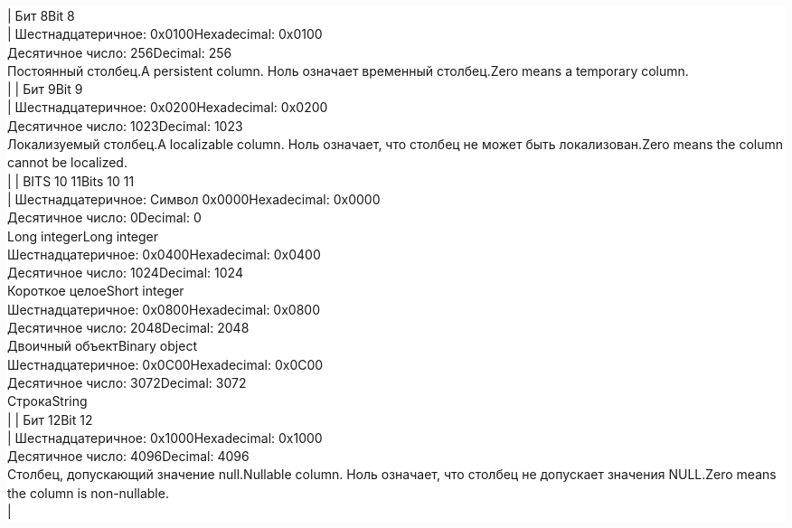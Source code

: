 | <span data-ttu-id="6f16a-188"><span id="Bit_8"></span><span id="bit_8"></span><span id="BIT_8"></span>Бит 8</span><span class="sxs-lookup"><span data-stu-id="6f16a-188"><span id="Bit_8"></span><span id="bit_8"></span><span id="BIT_8"></span>Bit 8</span></span><br/>                  | <span data-ttu-id="6f16a-189">Шестнадцатеричное: 0x0100</span><span class="sxs-lookup"><span data-stu-id="6f16a-189">Hexadecimal: 0x0100</span></span><br/> <span data-ttu-id="6f16a-190">Десятичное число: 256</span><span class="sxs-lookup"><span data-stu-id="6f16a-190">Decimal: 256</span></span><br/> <span data-ttu-id="6f16a-191">Постоянный столбец.</span><span class="sxs-lookup"><span data-stu-id="6f16a-191">A persistent column.</span></span> <span data-ttu-id="6f16a-192">Ноль означает временный столбец.</span><span class="sxs-lookup"><span data-stu-id="6f16a-192">Zero means a temporary column.</span></span> <br/>                                                                                                                                                                                                   |
| <span data-ttu-id="6f16a-193"><span id="Bit_9"></span><span id="bit_9"></span><span id="BIT_9"></span>Бит 9</span><span class="sxs-lookup"><span data-stu-id="6f16a-193"><span id="Bit_9"></span><span id="bit_9"></span><span id="BIT_9"></span>Bit 9</span></span><br/>                  | <span data-ttu-id="6f16a-194">Шестнадцатеричное: 0x0200</span><span class="sxs-lookup"><span data-stu-id="6f16a-194">Hexadecimal: 0x0200</span></span><br/> <span data-ttu-id="6f16a-195">Десятичное число: 1023</span><span class="sxs-lookup"><span data-stu-id="6f16a-195">Decimal: 1023</span></span><br/> <span data-ttu-id="6f16a-196">Локализуемый столбец.</span><span class="sxs-lookup"><span data-stu-id="6f16a-196">A localizable column.</span></span> <span data-ttu-id="6f16a-197">Ноль означает, что столбец не может быть локализован.</span><span class="sxs-lookup"><span data-stu-id="6f16a-197">Zero means the column cannot be localized.</span></span><br/>                                                                                                                                                                                      |
| <span data-ttu-id="6f16a-198"><span id="Bits_1011"></span><span id="bits_1011"></span><span id="BITS_1011"></span>BITS 10 11</span><span class="sxs-lookup"><span data-stu-id="6f16a-198"><span id="Bits_1011"></span><span id="bits_1011"></span><span id="BITS_1011"></span>Bits 10 11</span></span><br/> | <span data-ttu-id="6f16a-199">Шестнадцатеричное: Символ 0x0000</span><span class="sxs-lookup"><span data-stu-id="6f16a-199">Hexadecimal: 0x0000</span></span><br/> <span data-ttu-id="6f16a-200">Десятичное число: 0</span><span class="sxs-lookup"><span data-stu-id="6f16a-200">Decimal: 0</span></span><br/> <span data-ttu-id="6f16a-201">Long integer</span><span class="sxs-lookup"><span data-stu-id="6f16a-201">Long integer</span></span><br/> <span data-ttu-id="6f16a-202">Шестнадцатеричное: 0x0400</span><span class="sxs-lookup"><span data-stu-id="6f16a-202">Hexadecimal: 0x0400</span></span><br/> <span data-ttu-id="6f16a-203">Десятичное число: 1024</span><span class="sxs-lookup"><span data-stu-id="6f16a-203">Decimal: 1024</span></span><br/> <span data-ttu-id="6f16a-204">Короткое целое</span><span class="sxs-lookup"><span data-stu-id="6f16a-204">Short integer</span></span><br/> <span data-ttu-id="6f16a-205">Шестнадцатеричное: 0x0800</span><span class="sxs-lookup"><span data-stu-id="6f16a-205">Hexadecimal: 0x0800</span></span><br/> <span data-ttu-id="6f16a-206">Десятичное число: 2048</span><span class="sxs-lookup"><span data-stu-id="6f16a-206">Decimal: 2048</span></span><br/> <span data-ttu-id="6f16a-207">Двоичный объект</span><span class="sxs-lookup"><span data-stu-id="6f16a-207">Binary object</span></span><br/> <span data-ttu-id="6f16a-208">Шестнадцатеричное: 0x0C00</span><span class="sxs-lookup"><span data-stu-id="6f16a-208">Hexadecimal: 0x0C00</span></span><br/> <span data-ttu-id="6f16a-209">Десятичное число: 3072</span><span class="sxs-lookup"><span data-stu-id="6f16a-209">Decimal: 3072</span></span><br/> <span data-ttu-id="6f16a-210">Строка</span><span class="sxs-lookup"><span data-stu-id="6f16a-210">String</span></span><br/> |
| <span data-ttu-id="6f16a-211"><span id="Bit_12"></span><span id="bit_12"></span><span id="BIT_12"></span>Бит 12</span><span class="sxs-lookup"><span data-stu-id="6f16a-211"><span id="Bit_12"></span><span id="bit_12"></span><span id="BIT_12"></span>Bit 12</span></span><br/>              | <span data-ttu-id="6f16a-212">Шестнадцатеричное: 0x1000</span><span class="sxs-lookup"><span data-stu-id="6f16a-212">Hexadecimal: 0x1000</span></span><br/> <span data-ttu-id="6f16a-213">Десятичное число: 4096</span><span class="sxs-lookup"><span data-stu-id="6f16a-213">Decimal: 4096</span></span><br/> <span data-ttu-id="6f16a-214">Столбец, допускающий значение null.</span><span class="sxs-lookup"><span data-stu-id="6f16a-214">Nullable column.</span></span> <span data-ttu-id="6f16a-215">Ноль означает, что столбец не допускает значения NULL.</span><span class="sxs-lookup"><span data-stu-id="6f16a-215">Zero means the column is non-nullable.</span></span><br/>                                                                                                                                                                                               |